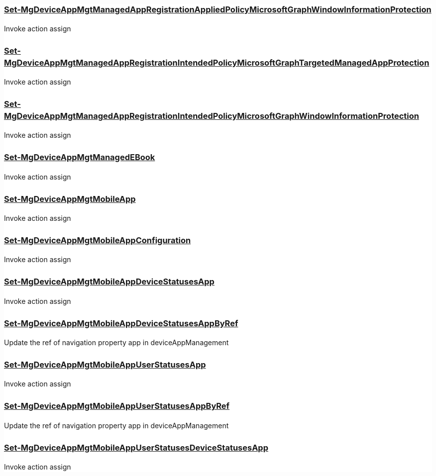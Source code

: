 ### [Set-MgDeviceAppMgtManagedAppRegistrationAppliedPolicyMicrosoftGraphWindowInformationProtection](Set-MgDeviceAppMgtManagedAppRegistrationAppliedPolicyMicrosoftGraphWindowInformationProtection.md)
Invoke action assign

### [Set-MgDeviceAppMgtManagedAppRegistrationIntendedPolicyMicrosoftGraphTargetedManagedAppProtection](Set-MgDeviceAppMgtManagedAppRegistrationIntendedPolicyMicrosoftGraphTargetedManagedAppProtection.md)
Invoke action assign

### [Set-MgDeviceAppMgtManagedAppRegistrationIntendedPolicyMicrosoftGraphWindowInformationProtection](Set-MgDeviceAppMgtManagedAppRegistrationIntendedPolicyMicrosoftGraphWindowInformationProtection.md)
Invoke action assign

### [Set-MgDeviceAppMgtManagedEBook](Set-MgDeviceAppMgtManagedEBook.md)
Invoke action assign

### [Set-MgDeviceAppMgtMobileApp](Set-MgDeviceAppMgtMobileApp.md)
Invoke action assign

### [Set-MgDeviceAppMgtMobileAppConfiguration](Set-MgDeviceAppMgtMobileAppConfiguration.md)
Invoke action assign

### [Set-MgDeviceAppMgtMobileAppDeviceStatusesApp](Set-MgDeviceAppMgtMobileAppDeviceStatusesApp.md)
Invoke action assign

### [Set-MgDeviceAppMgtMobileAppDeviceStatusesAppByRef](Set-MgDeviceAppMgtMobileAppDeviceStatusesAppByRef.md)
Update the ref of navigation property app in deviceAppManagement

### [Set-MgDeviceAppMgtMobileAppUserStatusesApp](Set-MgDeviceAppMgtMobileAppUserStatusesApp.md)
Invoke action assign

### [Set-MgDeviceAppMgtMobileAppUserStatusesAppByRef](Set-MgDeviceAppMgtMobileAppUserStatusesAppByRef.md)
Update the ref of navigation property app in deviceAppManagement

### [Set-MgDeviceAppMgtMobileAppUserStatusesDeviceStatusesApp](Set-MgDeviceAppMgtMobileAppUserStatusesDeviceStatusesApp.md)
Invoke action assign
